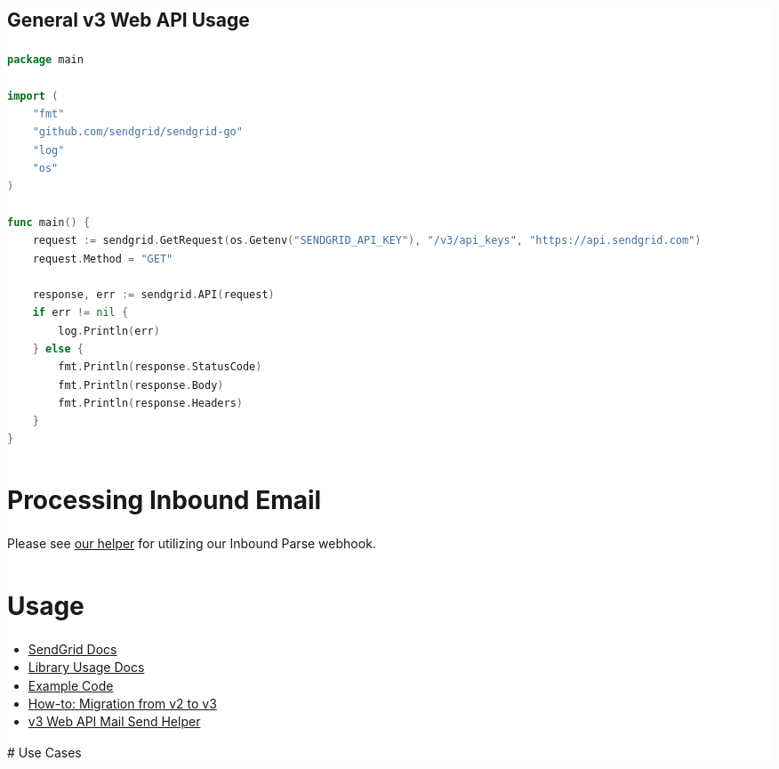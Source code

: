 ## General v3 Web API Usage

```go
package main

import (
	"fmt"
	"github.com/sendgrid/sendgrid-go"
	"log"
	"os"
)

func main() {
	request := sendgrid.GetRequest(os.Getenv("SENDGRID_API_KEY"), "/v3/api_keys", "https://api.sendgrid.com")
	request.Method = "GET"

	response, err := sendgrid.API(request)
	if err != nil {
		log.Println(err)
	} else {
		fmt.Println(response.StatusCode)
		fmt.Println(response.Body)
		fmt.Println(response.Headers)
	}
}
```


<a name="inbound"></a>
# Processing Inbound Email

Please see [our helper](https://github.com/sendgrid/sendgrid-go/tree/master/helpers/inbound) for utilizing our Inbound Parse webhook.

<a name="usage"></a>
# Usage

- [SendGrid Docs](https://sendgrid.com/docs/API_Reference/index.html)
- [Library Usage Docs](https://github.com/sendgrid/sendgrid-go/tree/master/USAGE.md)
- [Example Code](https://github.com/sendgrid/sendgrid-go/tree/master/examples)
- [How-to: Migration from v2 to v3](https://sendgrid.com/docs/Classroom/Send/v3_Mail_Send/how_to_migrate_from_v2_to_v3_mail_send.html)
- [v3 Web API Mail Send Helper](https://github.com/sendgrid/sendgrid-go/tree/master/helpers/mail/README.md)

<a name="use_cases">
# Use Cases
